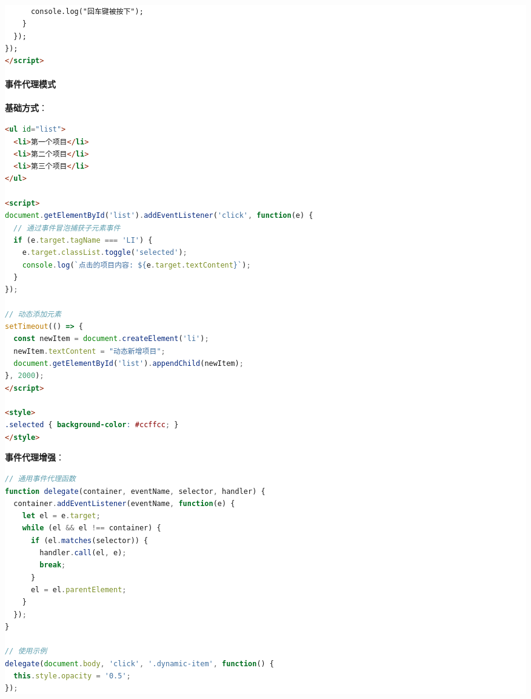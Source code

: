```html
      console.log("回车键被按下");
    }
  });
});
</script>
```

#### 事件代理模式

**基础方式**：

```html
<ul id="list">
  <li>第一个项目</li>
  <li>第二个项目</li>
  <li>第三个项目</li>
</ul>

<script>
document.getElementById('list').addEventListener('click', function(e) {
  // 通过事件冒泡捕获子元素事件
  if (e.target.tagName === 'LI') {
    e.target.classList.toggle('selected');
    console.log(`点击的项目内容: ${e.target.textContent}`);
  }
});

// 动态添加元素
setTimeout(() => {
  const newItem = document.createElement('li');
  newItem.textContent = "动态新增项目";
  document.getElementById('list').appendChild(newItem);
}, 2000);
</script>

<style>
.selected { background-color: #ccffcc; }
</style>
```

**事件代理增强**：

```javascript
// 通用事件代理函数
function delegate(container, eventName, selector, handler) {
  container.addEventListener(eventName, function(e) {
    let el = e.target;
    while (el && el !== container) {
      if (el.matches(selector)) {
        handler.call(el, e);
        break;
      }
      el = el.parentElement;
    }
  });
}

// 使用示例
delegate(document.body, 'click', '.dynamic-item', function() {
  this.style.opacity = '0.5';
});
```
